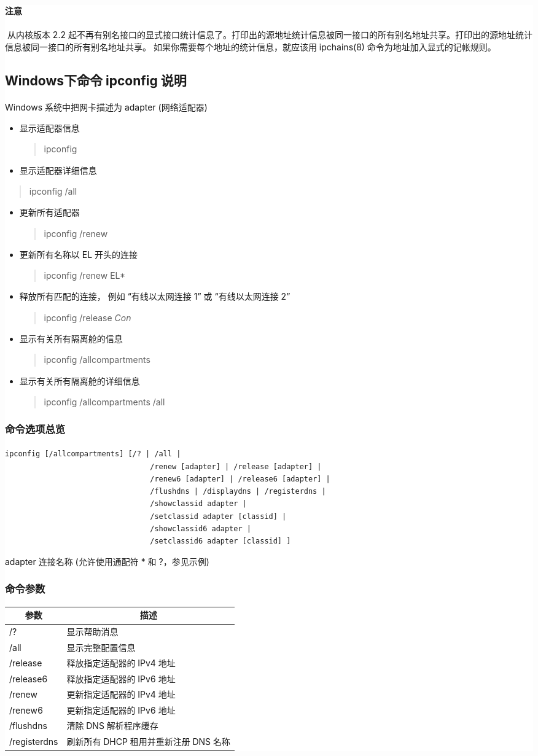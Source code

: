 

#### 注意

​       从内核版本 2.2 起不再有别名接口的显式接口统计信息了。打印出的源地址统计信息被同一接口的所有别名地址共享。打印出的源地址统计信息被同一接口的所有别名地址共享。 如果你需要每个地址的统计信息，就应该用 ipchains(8) 命令为地址加入显式的记帐规则。

## Windows下命令 ipconfig 说明

Windows 系统中把网卡描述为 adapter (网络适配器)

- 显示适配器信息

  > ipconfig

- 显示适配器详细信息

> ipconfig /all

- 更新所有适配器

  > ipconfig /renew

- 更新所有名称以 EL 开头的连接

  > ipconfig /renew EL*

- 释放所有匹配的连接， 例如 “有线以太网连接 1” 或  “有线以太网连接 2”

  > ipconfig /release *Con*

- 显示有关所有隔离舱的信息

  > ipconfig /allcompartments

- 显示有关所有隔离舱的详细信息

  > ipconfig /allcompartments /all

### 命令选项总览

```
ipconfig [/allcompartments] [/? | /all |
                                 /renew [adapter] | /release [adapter] |
                                 /renew6 [adapter] | /release6 [adapter] |
                                 /flushdns | /displaydns | /registerdns |
                                 /showclassid adapter |
                                 /setclassid adapter [classid] |
                                 /showclassid6 adapter |
                                 /setclassid6 adapter [classid] ]
```

adapter  连接名称 (允许使用通配符 * 和 ?，参见示例)

### 命令参数

| 参数          | 描述                                  |
| ------------- | ------------------------------------- |
| /?            | 显示帮助消息                          |
| /all          | 显示完整配置信息                      |
| /release      | 释放指定适配器的 IPv4 地址            |
| /release6     | 释放指定适配器的 IPv6 地址            |
| /renew        | 更新指定适配器的 IPv4 地址            |
| /renew6       | 更新指定适配器的 IPv6 地址            |
| /flushdns     | 清除 DNS 解析程序缓存                 |
| /registerdns  | 刷新所有 DHCP 租用并重新注册 DNS 名称 |